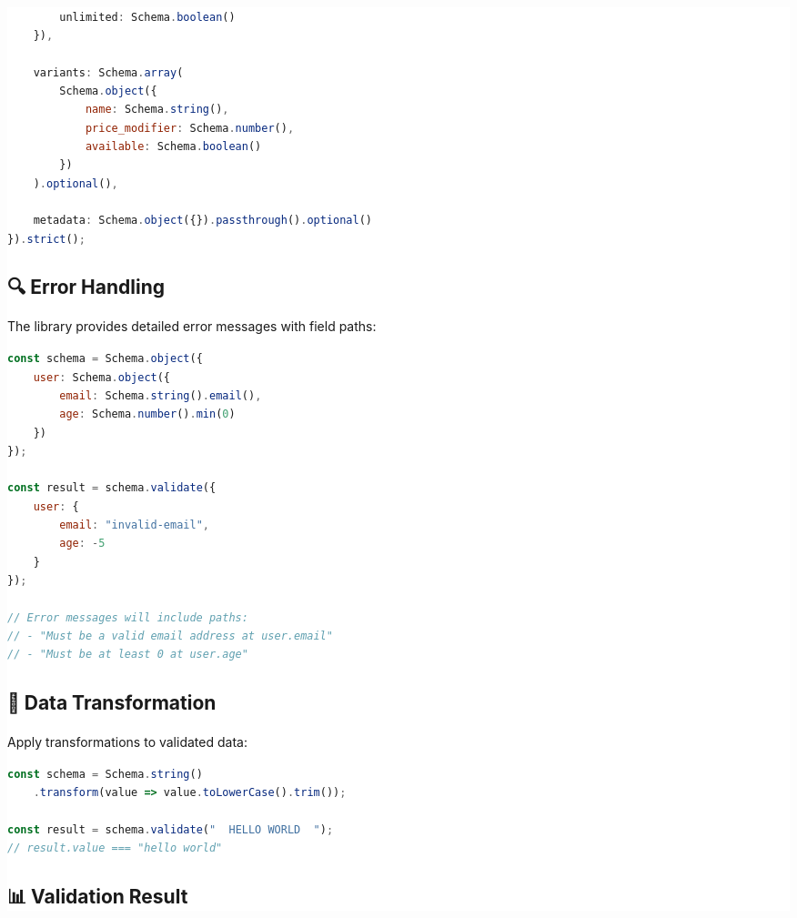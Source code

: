 ```javascript
        unlimited: Schema.boolean()
    }),
    
    variants: Schema.array(
        Schema.object({
            name: Schema.string(),
            price_modifier: Schema.number(),
            available: Schema.boolean()
        })
    ).optional(),
    
    metadata: Schema.object({}).passthrough().optional()
}).strict();
```

## 🔍 Error Handling

The library provides detailed error messages with field paths:

```javascript
const schema = Schema.object({
    user: Schema.object({
        email: Schema.string().email(),
        age: Schema.number().min(0)
    })
});

const result = schema.validate({
    user: {
        email: "invalid-email",
        age: -5
    }
});

// Error messages will include paths:
// - "Must be a valid email address at user.email"
// - "Must be at least 0 at user.age"
```

## 🔄 Data Transformation

Apply transformations to validated data:

```javascript
const schema = Schema.string()
    .transform(value => value.toLowerCase().trim());

const result = schema.validate("  HELLO WORLD  ");
// result.value === "hello world"
```

## 📊 Validation Result
